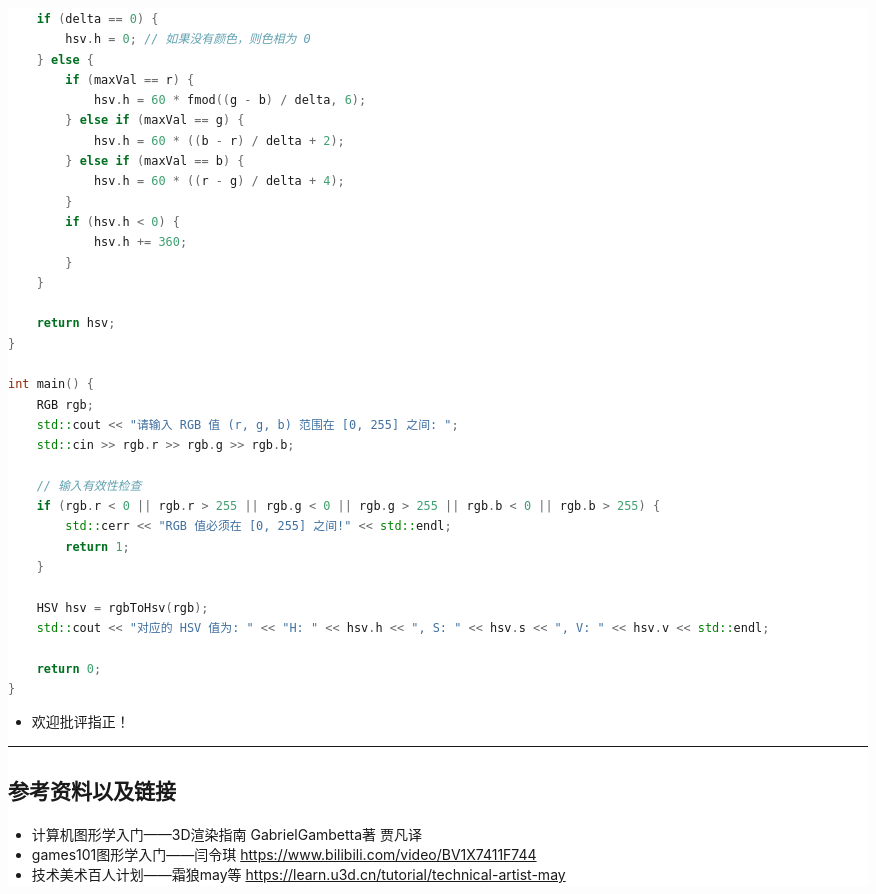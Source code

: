 ```c++
    if (delta == 0) {
        hsv.h = 0; // 如果没有颜色，则色相为 0
    } else {
        if (maxVal == r) {
            hsv.h = 60 * fmod((g - b) / delta, 6);
        } else if (maxVal == g) {
            hsv.h = 60 * ((b - r) / delta + 2);
        } else if (maxVal == b) {
            hsv.h = 60 * ((r - g) / delta + 4);
        }
        if (hsv.h < 0) {
            hsv.h += 360;
        }
    }

    return hsv;
}

int main() {
    RGB rgb;
    std::cout << "请输入 RGB 值 (r, g, b) 范围在 [0, 255] 之间: ";
    std::cin >> rgb.r >> rgb.g >> rgb.b;

    // 输入有效性检查
    if (rgb.r < 0 || rgb.r > 255 || rgb.g < 0 || rgb.g > 255 || rgb.b < 0 || rgb.b > 255) {
        std::cerr << "RGB 值必须在 [0, 255] 之间!" << std::endl;
        return 1;
    }

    HSV hsv = rgbToHsv(rgb);
    std::cout << "对应的 HSV 值为: " << "H: " << hsv.h << ", S: " << hsv.s << ", V: " << hsv.v << std::endl;

    return 0;
}

```
* 欢迎批评指正！
---
## 参考资料以及链接

* 计算机图形学入门——3D渲染指南       GabrielGambetta著 贾凡译
* games101图形学入门——闫令琪 https://www.bilibili.com/video/BV1X7411F744
* 技术美术百人计划——霜狼may等 https://learn.u3d.cn/tutorial/technical-artist-may